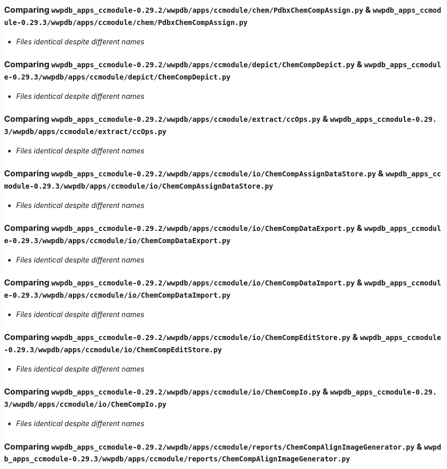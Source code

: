 ### Comparing `wwpdb_apps_ccmodule-0.29.2/wwpdb/apps/ccmodule/chem/PdbxChemCompAssign.py` & `wwpdb_apps_ccmodule-0.29.3/wwpdb/apps/ccmodule/chem/PdbxChemCompAssign.py`

 * *Files identical despite different names*

### Comparing `wwpdb_apps_ccmodule-0.29.2/wwpdb/apps/ccmodule/depict/ChemCompDepict.py` & `wwpdb_apps_ccmodule-0.29.3/wwpdb/apps/ccmodule/depict/ChemCompDepict.py`

 * *Files identical despite different names*

### Comparing `wwpdb_apps_ccmodule-0.29.2/wwpdb/apps/ccmodule/extract/ccOps.py` & `wwpdb_apps_ccmodule-0.29.3/wwpdb/apps/ccmodule/extract/ccOps.py`

 * *Files identical despite different names*

### Comparing `wwpdb_apps_ccmodule-0.29.2/wwpdb/apps/ccmodule/io/ChemCompAssignDataStore.py` & `wwpdb_apps_ccmodule-0.29.3/wwpdb/apps/ccmodule/io/ChemCompAssignDataStore.py`

 * *Files identical despite different names*

### Comparing `wwpdb_apps_ccmodule-0.29.2/wwpdb/apps/ccmodule/io/ChemCompDataExport.py` & `wwpdb_apps_ccmodule-0.29.3/wwpdb/apps/ccmodule/io/ChemCompDataExport.py`

 * *Files identical despite different names*

### Comparing `wwpdb_apps_ccmodule-0.29.2/wwpdb/apps/ccmodule/io/ChemCompDataImport.py` & `wwpdb_apps_ccmodule-0.29.3/wwpdb/apps/ccmodule/io/ChemCompDataImport.py`

 * *Files identical despite different names*

### Comparing `wwpdb_apps_ccmodule-0.29.2/wwpdb/apps/ccmodule/io/ChemCompEditStore.py` & `wwpdb_apps_ccmodule-0.29.3/wwpdb/apps/ccmodule/io/ChemCompEditStore.py`

 * *Files identical despite different names*

### Comparing `wwpdb_apps_ccmodule-0.29.2/wwpdb/apps/ccmodule/io/ChemCompIo.py` & `wwpdb_apps_ccmodule-0.29.3/wwpdb/apps/ccmodule/io/ChemCompIo.py`

 * *Files identical despite different names*

### Comparing `wwpdb_apps_ccmodule-0.29.2/wwpdb/apps/ccmodule/reports/ChemCompAlignImageGenerator.py` & `wwpdb_apps_ccmodule-0.29.3/wwpdb/apps/ccmodule/reports/ChemCompAlignImageGenerator.py`
